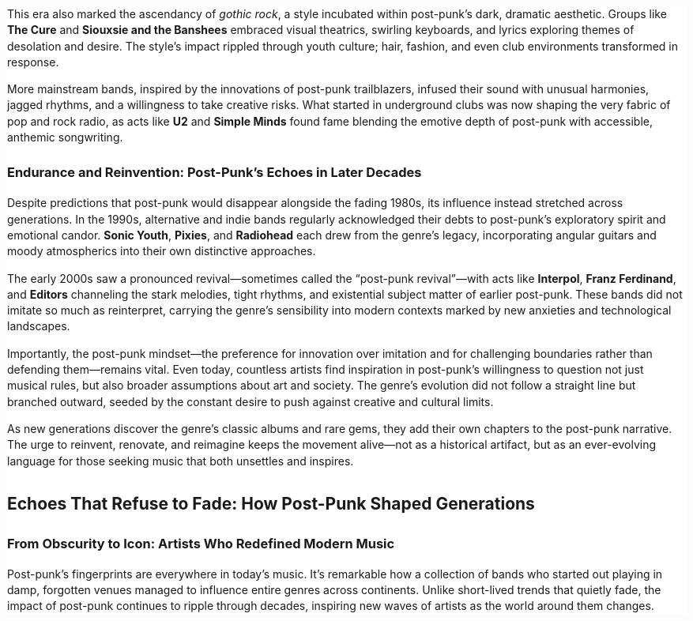 This era also marked the ascendancy of _gothic rock_, a style incubated within post-punk’s dark,
dramatic aesthetic. Groups like **The Cure** and **Siouxsie and the Banshees** embraced visual
theatrics, swirling keyboards, and lyrics exploring themes of desolation and desire. The style’s
impact rippled through youth culture; hair, fashion, and even club environments transformed in
response.

More mainstream bands, inspired by the innovations of post-punk trailblazers, infused their sound
with unusual harmonies, jagged rhythms, and a willingness to take creative risks. What started in
underground clubs was now shaping the very fabric of pop and rock radio, as acts like **U2** and
**Simple Minds** found fame blending the emotive depth of post-punk with accessible, anthemic
songwriting.

### Endurance and Reinvention: Post-Punk’s Echoes in Later Decades

Despite predictions that post-punk would disappear alongside the fading 1980s, its influence instead
stretched across generations. In the 1990s, alternative and indie bands regularly acknowledged their
debts to post-punk’s exploratory spirit and emotional candor. **Sonic Youth**, **Pixies**, and
**Radiohead** each drew from the genre’s legacy, incorporating angular guitars and moody
atmospherics into their own distinctive approaches.

The early 2000s saw a pronounced revival—sometimes called the “post-punk revival”—with acts like
**Interpol**, **Franz Ferdinand**, and **Editors** channeling the stark melodies, tight rhythms, and
existential subject matter of earlier post-punk. These bands did not imitate so much as reinterpret,
carrying the genre’s sensibility into modern contexts marked by new anxieties and technological
landscapes.

Importantly, the post-punk mindset—the preference for innovation over imitation and for challenging
boundaries rather than defending them—remains vital. Even today, countless artists find inspiration
in post-punk’s willingness to question not just musical rules, but also broader assumptions about
art and society. The genre’s evolution did not follow a straight line but branched outward, seeded
by the constant desire to push against creative and cultural limits.

As new generations discover the genre’s classic albums and rare gems, they add their own chapters to
the post-punk narrative. The urge to reinvent, renovate, and reimagine keeps the movement alive—not
as a historical artifact, but as an ever-evolving language for those seeking music that both
unsettles and inspires.

## Echoes That Refuse to Fade: How Post-Punk Shaped Generations

### From Obscurity to Icon: Artists Who Redefined Modern Music

Post-punk’s fingerprints are everywhere in today’s music. It’s remarkable how a collection of bands
who started out playing in damp, forgotten venues managed to influence entire genres across
continents. Unlike short-lived trends that quietly fade, the impact of post-punk continues to ripple
through decades, inspiring new waves of artists as the world around them changes.

